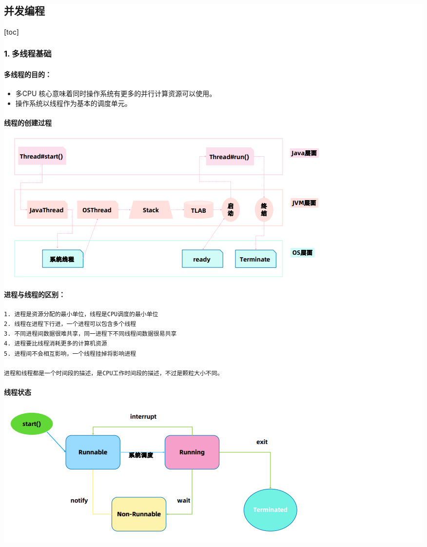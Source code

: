 ## 并发编程

[toc]

### 1. 多线程基础
#### 多线程的目的：
- 多CPU 核心意味着同时操作系统有更多的并行计算资源可以使用。
- 操作系统以线程作为基本的调度单元。

#### 线程的创建过程

![](assets/markdown-img-paste-20201115164319978.png)

#### 进程与线程的区别：
```
1. 进程是资源分配的最小单位，线程是CPU调度的最小单位
2. 线程在进程下行进，一个进程可以包含多个线程
3. 不同进程间数据很难共享，同一进程下不同线程间数据很易共享
4. 进程要比线程消耗更多的计算机资源
5. 进程间不会相互影响，一个线程挂掉将影响进程

进程和线程都是一个时间段的描述，是CPU工作时间段的描述，不过是颗粒大小不同。
```

#### 线程状态

![](assets/markdown-img-paste-20201115165540886.png)
